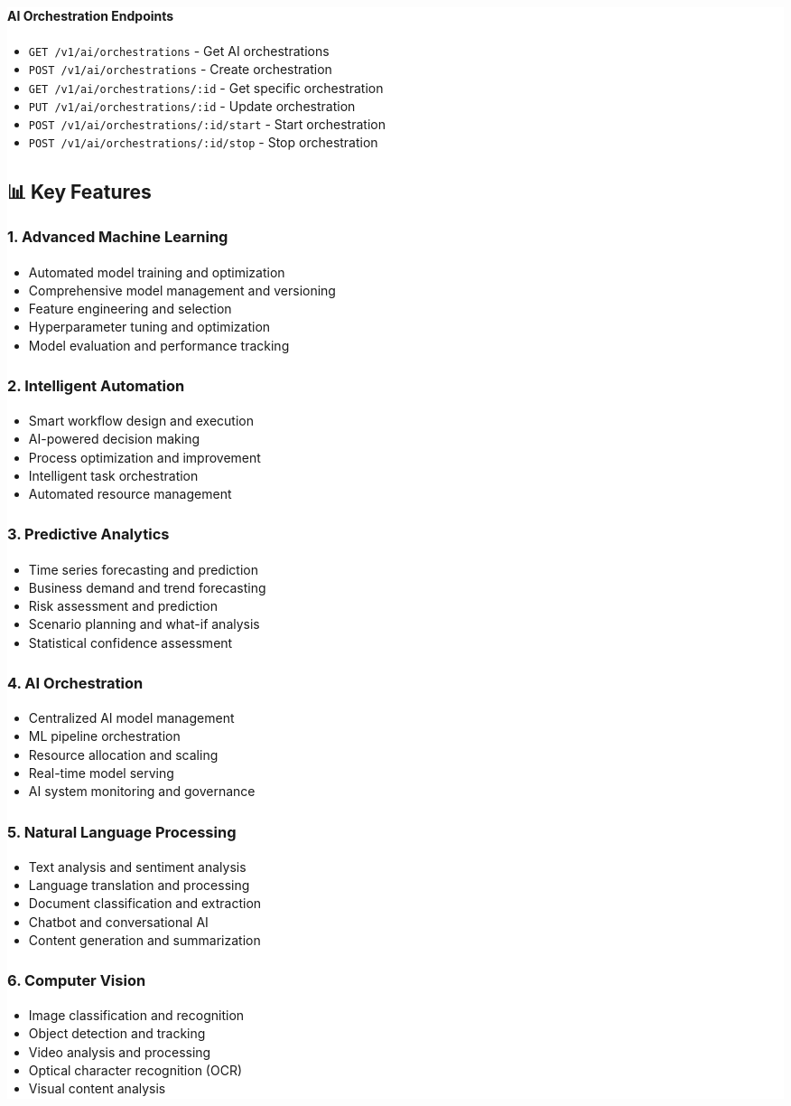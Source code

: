 #### AI Orchestration Endpoints
- `GET /v1/ai/orchestrations` - Get AI orchestrations
- `POST /v1/ai/orchestrations` - Create orchestration
- `GET /v1/ai/orchestrations/:id` - Get specific orchestration
- `PUT /v1/ai/orchestrations/:id` - Update orchestration
- `POST /v1/ai/orchestrations/:id/start` - Start orchestration
- `POST /v1/ai/orchestrations/:id/stop` - Stop orchestration

## 📊 Key Features

### 1. **Advanced Machine Learning**
- Automated model training and optimization
- Comprehensive model management and versioning
- Feature engineering and selection
- Hyperparameter tuning and optimization
- Model evaluation and performance tracking

### 2. **Intelligent Automation**
- Smart workflow design and execution
- AI-powered decision making
- Process optimization and improvement
- Intelligent task orchestration
- Automated resource management

### 3. **Predictive Analytics**
- Time series forecasting and prediction
- Business demand and trend forecasting
- Risk assessment and prediction
- Scenario planning and what-if analysis
- Statistical confidence assessment

### 4. **AI Orchestration**
- Centralized AI model management
- ML pipeline orchestration
- Resource allocation and scaling
- Real-time model serving
- AI system monitoring and governance

### 5. **Natural Language Processing**
- Text analysis and sentiment analysis
- Language translation and processing
- Document classification and extraction
- Chatbot and conversational AI
- Content generation and summarization

### 6. **Computer Vision**
- Image classification and recognition
- Object detection and tracking
- Video analysis and processing
- Optical character recognition (OCR)
- Visual content analysis

